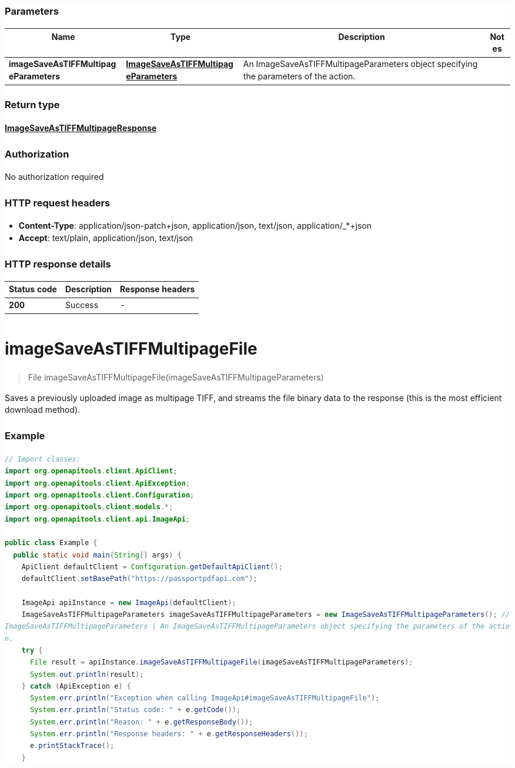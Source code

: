 ```java
```

### Parameters

Name | Type | Description  | Notes
------------- | ------------- | ------------- | -------------
 **imageSaveAsTIFFMultipageParameters** | [**ImageSaveAsTIFFMultipageParameters**](ImageSaveAsTIFFMultipageParameters.md)| An ImageSaveAsTIFFMultipageParameters object specifying the parameters of the action. |

### Return type

[**ImageSaveAsTIFFMultipageResponse**](ImageSaveAsTIFFMultipageResponse.md)

### Authorization

No authorization required

### HTTP request headers

 - **Content-Type**: application/json-patch+json, application/json, text/json, application/_*+json
 - **Accept**: text/plain, application/json, text/json

### HTTP response details
| Status code | Description | Response headers |
|-------------|-------------|------------------|
**200** | Success |  -  |

<a name="imageSaveAsTIFFMultipageFile"></a>
# **imageSaveAsTIFFMultipageFile**
> File imageSaveAsTIFFMultipageFile(imageSaveAsTIFFMultipageParameters)

Saves a previously uploaded image as multipage TIFF, and streams the file binary data to the response (this is the most efficient download method).

### Example
```java
// Import classes:
import org.openapitools.client.ApiClient;
import org.openapitools.client.ApiException;
import org.openapitools.client.Configuration;
import org.openapitools.client.models.*;
import org.openapitools.client.api.ImageApi;

public class Example {
  public static void main(String[] args) {
    ApiClient defaultClient = Configuration.getDefaultApiClient();
    defaultClient.setBasePath("https://passportpdfapi.com");

    ImageApi apiInstance = new ImageApi(defaultClient);
    ImageSaveAsTIFFMultipageParameters imageSaveAsTIFFMultipageParameters = new ImageSaveAsTIFFMultipageParameters(); // ImageSaveAsTIFFMultipageParameters | An ImageSaveAsTIFFMultipageParameters object specifying the parameters of the action.
    try {
      File result = apiInstance.imageSaveAsTIFFMultipageFile(imageSaveAsTIFFMultipageParameters);
      System.out.println(result);
    } catch (ApiException e) {
      System.err.println("Exception when calling ImageApi#imageSaveAsTIFFMultipageFile");
      System.err.println("Status code: " + e.getCode());
      System.err.println("Reason: " + e.getResponseBody());
      System.err.println("Response headers: " + e.getResponseHeaders());
      e.printStackTrace();
    }
```